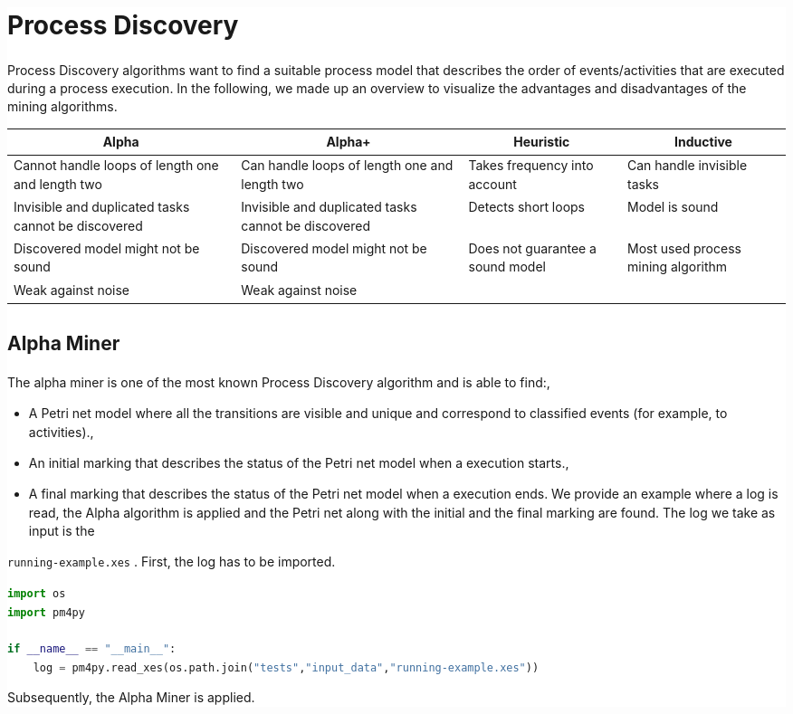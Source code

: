 

# Process Discovery


Process Discovery algorithms want to find a suitable process model that describes the
order of events/activities that are executed during a process execution.
In the following, we made up an overview to visualize the advantages and disadvantages of
the
mining algorithms.


|Alpha|Alpha+|Heuristic|Inductive|
|---|---|---|---|
|Cannot handle loops of length one and length two|Can handle loops of length one and length two|Takes frequency into account|Can handle invisible tasks|
|Invisible and duplicated tasks cannot be discovered|Invisible and duplicated tasks cannot be discovered|Detects short loops|Model is sound|
|Discovered model might not be sound|Discovered model might not be sound|Does not guarantee a sound model|Most used process mining algorithm|
|Weak against noise|Weak against noise|||





## Alpha Miner


The alpha miner is one of the most known Process Discovery algorithm and is able to find:,

- A Petri net model where all the transitions are visible and unique and correspond to
classified events (for example, to activities).,

- An initial marking that describes the status of the Petri net model when a execution
starts.,

- A final marking that describes the status of the Petri net model when a execution
ends.
We provide an example where a log is read, the Alpha algorithm is applied and the Petri net
along with the initial and the final marking are found. The log we take as input is the

`running-example.xes`
.
First, the log has to be imported.


```python
import os
import pm4py

if __name__ == "__main__":
	log = pm4py.read_xes(os.path.join("tests","input_data","running-example.xes"))
```


Subsequently, the Alpha Miner is applied.

